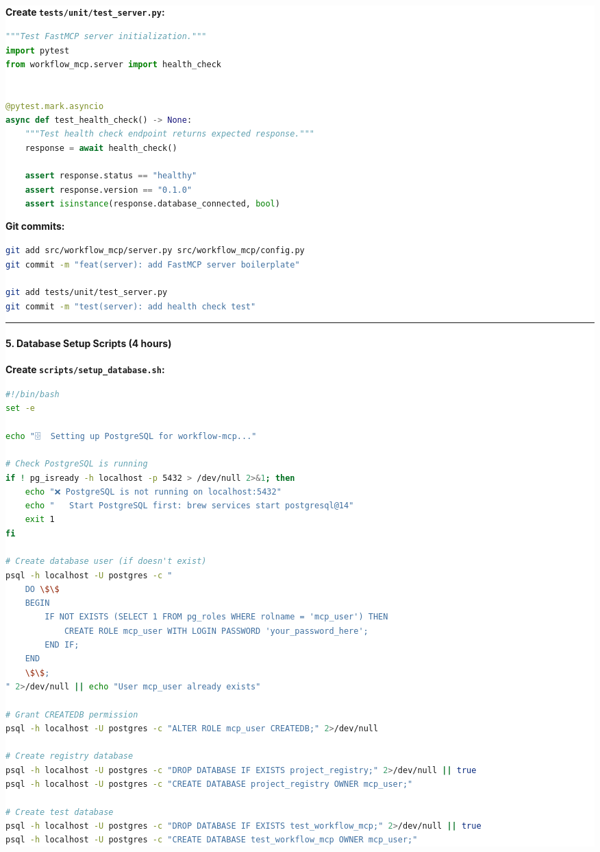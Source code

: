 **Create `tests/unit/test_server.py`:**
```python
"""Test FastMCP server initialization."""
import pytest
from workflow_mcp.server import health_check


@pytest.mark.asyncio
async def test_health_check() -> None:
    """Test health check endpoint returns expected response."""
    response = await health_check()

    assert response.status == "healthy"
    assert response.version == "0.1.0"
    assert isinstance(response.database_connected, bool)
```

**Git commits:**
```bash
git add src/workflow_mcp/server.py src/workflow_mcp/config.py
git commit -m "feat(server): add FastMCP server boilerplate"

git add tests/unit/test_server.py
git commit -m "test(server): add health check test"
```

---

#### 5. Database Setup Scripts (4 hours)

**Create `scripts/setup_database.sh`:**
```bash
#!/bin/bash
set -e

echo "🗄️  Setting up PostgreSQL for workflow-mcp..."

# Check PostgreSQL is running
if ! pg_isready -h localhost -p 5432 > /dev/null 2>&1; then
    echo "❌ PostgreSQL is not running on localhost:5432"
    echo "   Start PostgreSQL first: brew services start postgresql@14"
    exit 1
fi

# Create database user (if doesn't exist)
psql -h localhost -U postgres -c "
    DO \$\$
    BEGIN
        IF NOT EXISTS (SELECT 1 FROM pg_roles WHERE rolname = 'mcp_user') THEN
            CREATE ROLE mcp_user WITH LOGIN PASSWORD 'your_password_here';
        END IF;
    END
    \$\$;
" 2>/dev/null || echo "User mcp_user already exists"

# Grant CREATEDB permission
psql -h localhost -U postgres -c "ALTER ROLE mcp_user CREATEDB;" 2>/dev/null

# Create registry database
psql -h localhost -U postgres -c "DROP DATABASE IF EXISTS project_registry;" 2>/dev/null || true
psql -h localhost -U postgres -c "CREATE DATABASE project_registry OWNER mcp_user;"

# Create test database
psql -h localhost -U postgres -c "DROP DATABASE IF EXISTS test_workflow_mcp;" 2>/dev/null || true
psql -h localhost -U postgres -c "CREATE DATABASE test_workflow_mcp OWNER mcp_user;"

```